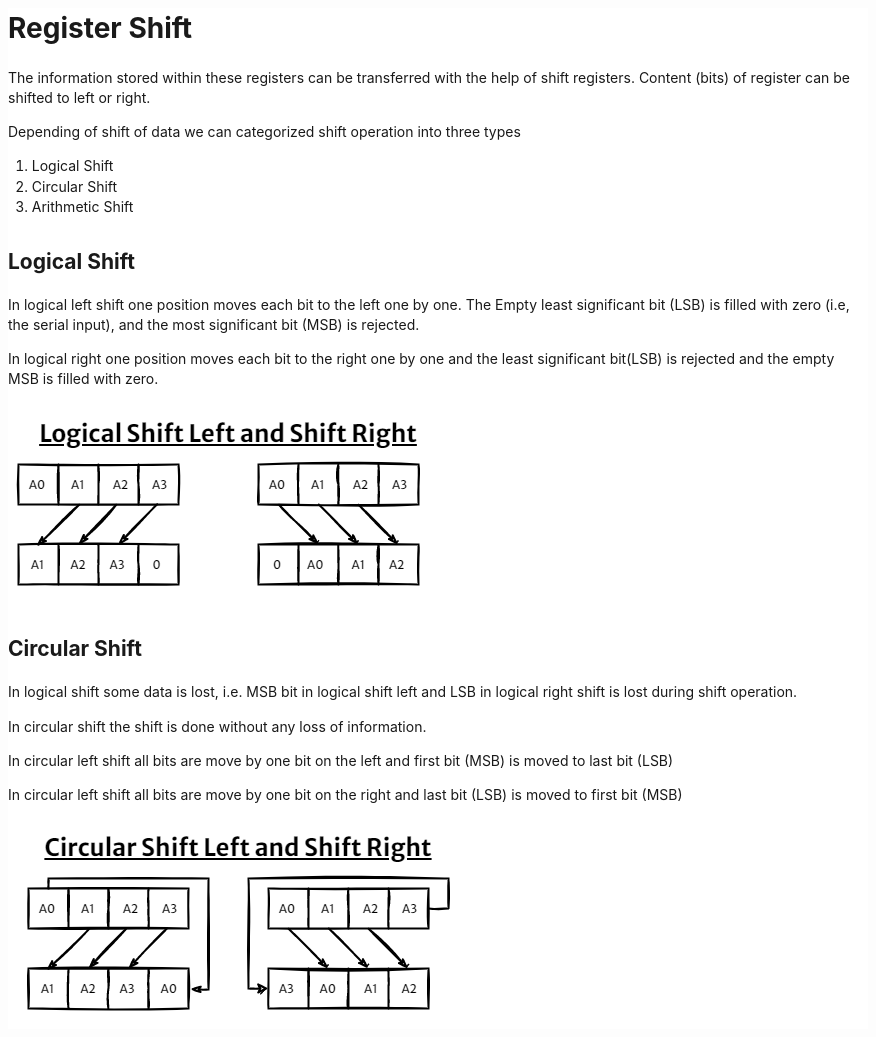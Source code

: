 # Register Shift

The information stored within these registers can be transferred with the help of shift registers. Content (bits) of register can be shifted to left or right.

Depending of shift of data we can categorized shift operation into three types

1. Logical Shift
2. Circular Shift
3. Arithmetic Shift

## Logical Shift

In logical left shift one position moves each bit to the left one by one. The Empty least significant bit (LSB) is filled with zero (i.e, the serial input), and the most significant bit (MSB) is rejected.

In logical right one position moves each bit to the right one by one and the  least significant bit(LSB) is rejected and the empty MSB is filled with  zero.

![Register-Logical-Shift](images/Register-Logical-Shift.png)

## Circular Shift

In logical shift some data is lost, i.e. MSB bit in logical shift left and LSB in logical right shift is lost during shift operation.

In circular shift the shift is done without any loss of information.

In circular left shift all bits are move by one bit on the left and first bit (MSB) is moved to last bit (LSB)

In circular left shift all bits are move by one bit on the right and last bit (LSB) is moved to first bit (MSB)

![Register-Circular-Shift](images/Register-Circular-Shift.png)
